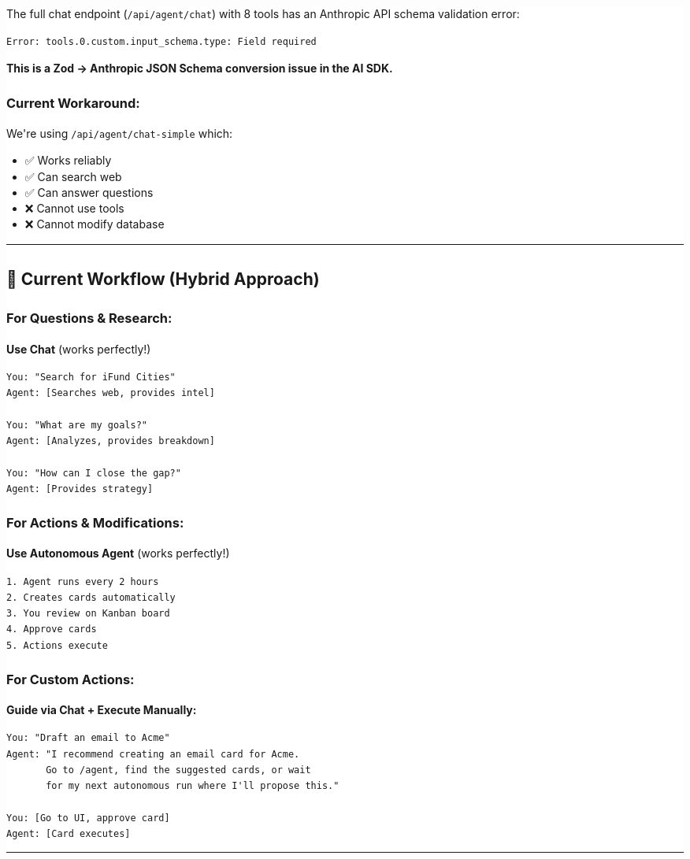 The full chat endpoint (`/api/agent/chat`) with 8 tools has an Anthropic API schema validation error:

```
Error: tools.0.custom.input_schema.type: Field required
```

**This is a Zod → Anthropic JSON Schema conversion issue in the AI SDK.**

### Current Workaround:

We're using `/api/agent/chat-simple` which:
- ✅ Works reliably
- ✅ Can search web
- ✅ Can answer questions
- ❌ Cannot use tools
- ❌ Cannot modify database

---

## 🔄 Current Workflow (Hybrid Approach)

### For Questions & Research:
**Use Chat** (works perfectly!)
```
You: "Search for iFund Cities"
Agent: [Searches web, provides intel]

You: "What are my goals?"
Agent: [Analyzes, provides breakdown]

You: "How can I close the gap?"
Agent: [Provides strategy]
```

### For Actions & Modifications:
**Use Autonomous Agent** (works perfectly!)
```
1. Agent runs every 2 hours
2. Creates cards automatically
3. You review on Kanban board
4. Approve cards
5. Actions execute
```

### For Custom Actions:
**Guide via Chat + Execute Manually:**
```
You: "Draft an email to Acme"
Agent: "I recommend creating an email card for Acme. 
       Go to /agent, find the suggested cards, or wait 
       for my next autonomous run where I'll propose this."

You: [Go to UI, approve card]
Agent: [Card executes]
```

---